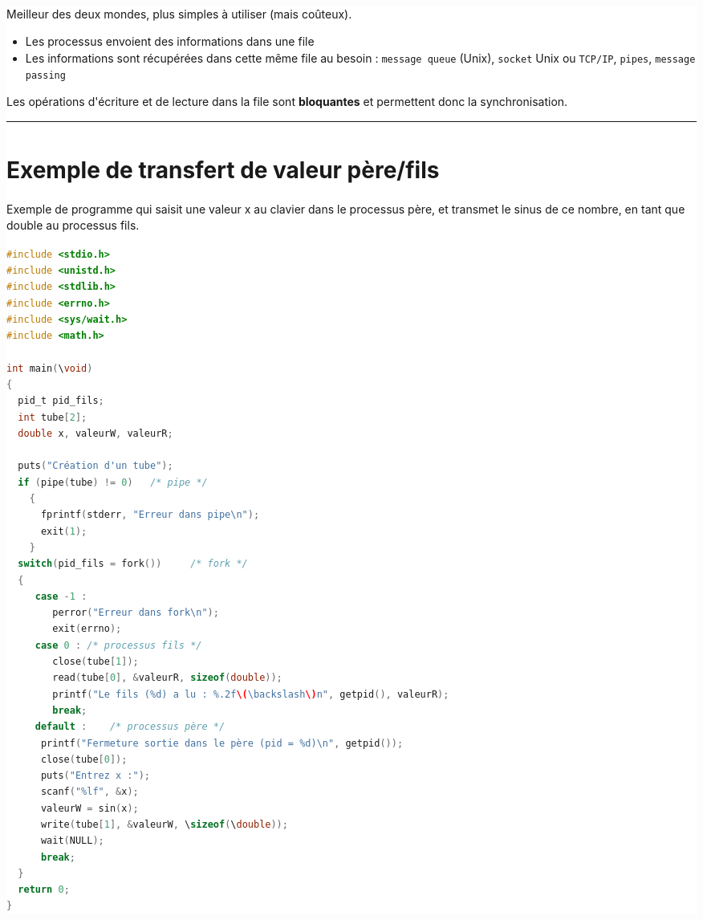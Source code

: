 Meilleur des deux mondes, plus simples à utiliser (mais coûteux).

- Les processus envoient des informations dans une file
- Les informations sont récupérées dans cette même file au besoin : `message queue` (Unix), `socket` Unix ou `TCP/IP`, `pipes`, `message passing`

Les opérations d'écriture et de lecture dans la file sont **bloquantes** et permettent donc la synchronisation.

---

# Exemple de transfert de valeur père/fils

Exemple de programme qui saisit une valeur x au clavier dans le processus père, et transmet le sinus de ce nombre, en tant que double au processus fils.

```c
#include <stdio.h>
#include <unistd.h>
#include <stdlib.h>
#include <errno.h>
#include <sys/wait.h>
#include <math.h>

int main(\void)
{
  pid_t pid_fils;
  int tube[2];
  double x, valeurW, valeurR;

  puts("Création d'un tube");
  if (pipe(tube) != 0)   /* pipe */
    {
      fprintf(stderr, "Erreur dans pipe\n");
      exit(1);
    }
  switch(pid_fils = fork())     /* fork */
  {
     case -1 :
        perror("Erreur dans fork\n");
        exit(errno);
     case 0 : /* processus fils */
        close(tube[1]);
        read(tube[0], &valeurR, sizeof(double));
        printf("Le fils (%d) a lu : %.2f\(\backslash\)n", getpid(), valeurR);
        break;
     default :    /* processus père */
      printf("Fermeture sortie dans le père (pid = %d)\n", getpid());
      close(tube[0]);
      puts("Entrez x :");
      scanf("%lf", &x);
      valeurW = sin(x);
      write(tube[1], &valeurW, \sizeof(\double));
      wait(NULL);
      break;
  }
  return 0;
}
```


[developpez-sockets]: https://laissus.developpez.com/tutoriels/cours-introduction-tcp-ip/?page=page_13
[cours-moniteurs]: http://deptinfo.cnam.fr/new/spip.php?pdoc4762
[site-perso]: https://www.avenel.pro/
